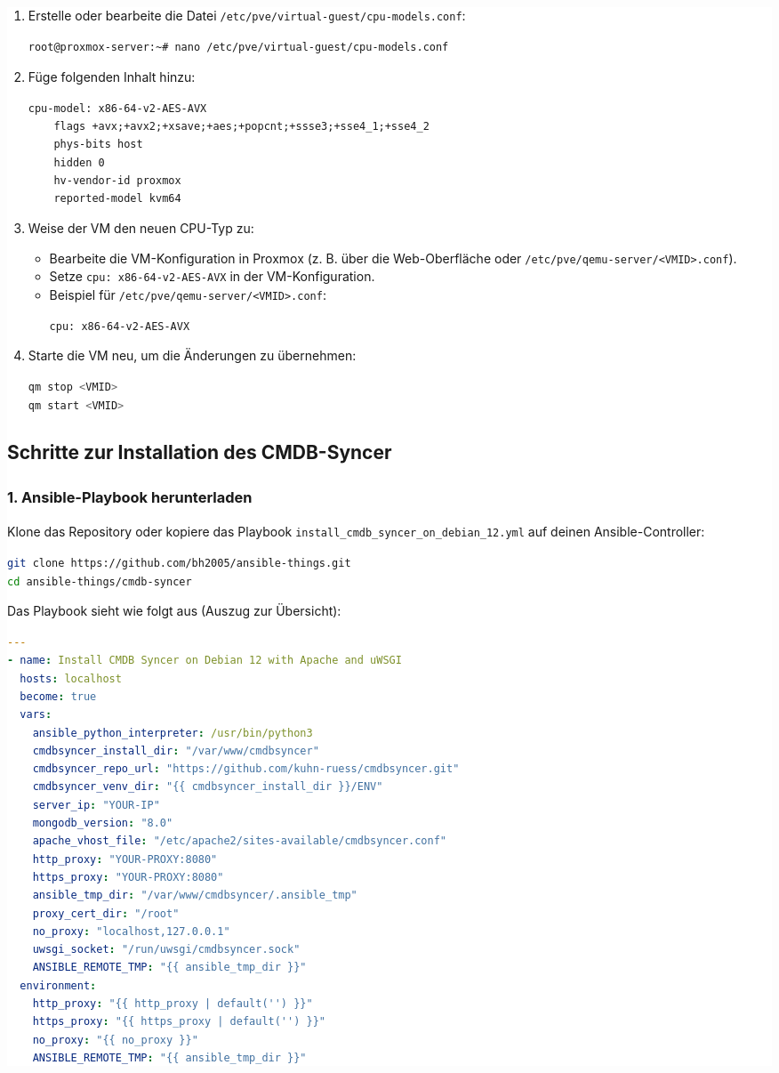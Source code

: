 1. Erstelle oder bearbeite die Datei `/etc/pve/virtual-guest/cpu-models.conf`:
   ```bash
   root@proxmox-server:~# nano /etc/pve/virtual-guest/cpu-models.conf
   ```

2. Füge folgenden Inhalt hinzu:
   ```plaintext
   cpu-model: x86-64-v2-AES-AVX
       flags +avx;+avx2;+xsave;+aes;+popcnt;+ssse3;+sse4_1;+sse4_2
       phys-bits host
       hidden 0
       hv-vendor-id proxmox
       reported-model kvm64
   ```

3. Weise der VM den neuen CPU-Typ zu:
   - Bearbeite die VM-Konfiguration in Proxmox (z. B. über die Web-Oberfläche oder `/etc/pve/qemu-server/<VMID>.conf`).
   - Setze `cpu: x86-64-v2-AES-AVX` in der VM-Konfiguration.
   - Beispiel für `/etc/pve/qemu-server/<VMID>.conf`:
     ```plaintext
     cpu: x86-64-v2-AES-AVX
     ```

4. Starte die VM neu, um die Änderungen zu übernehmen:
   ```bash
   qm stop <VMID>
   qm start <VMID>
   ```

## Schritte zur Installation des CMDB-Syncer

### 1. Ansible-Playbook herunterladen
Klone das Repository oder kopiere das Playbook `install_cmdb_syncer_on_debian_12.yml` auf deinen Ansible-Controller:

```bash
git clone https://github.com/bh2005/ansible-things.git
cd ansible-things/cmdb-syncer
```

Das Playbook sieht wie folgt aus (Auszug zur Übersicht):
```yaml
---
- name: Install CMDB Syncer on Debian 12 with Apache and uWSGI
  hosts: localhost
  become: true
  vars:
    ansible_python_interpreter: /usr/bin/python3
    cmdbsyncer_install_dir: "/var/www/cmdbsyncer"
    cmdbsyncer_repo_url: "https://github.com/kuhn-ruess/cmdbsyncer.git"
    cmdbsyncer_venv_dir: "{{ cmdbsyncer_install_dir }}/ENV"
    server_ip: "YOUR-IP"
    mongodb_version: "8.0"
    apache_vhost_file: "/etc/apache2/sites-available/cmdbsyncer.conf"
    http_proxy: "YOUR-PROXY:8080"
    https_proxy: "YOUR-PROXY:8080"
    ansible_tmp_dir: "/var/www/cmdbsyncer/.ansible_tmp"
    proxy_cert_dir: "/root"
    no_proxy: "localhost,127.0.0.1"
    uwsgi_socket: "/run/uwsgi/cmdbsyncer.sock"
    ANSIBLE_REMOTE_TMP: "{{ ansible_tmp_dir }}"
  environment:
    http_proxy: "{{ http_proxy | default('') }}"
    https_proxy: "{{ https_proxy | default('') }}"
    no_proxy: "{{ no_proxy }}"
    ANSIBLE_REMOTE_TMP: "{{ ansible_tmp_dir }}"
```